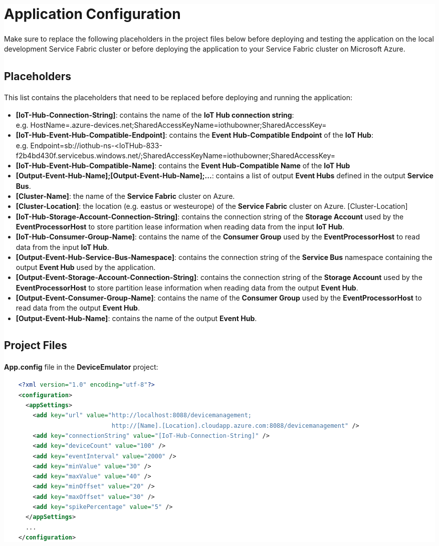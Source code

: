 # Application Configuration #
Make sure to replace the following placeholders in the project files below before deploying and testing the application on the local development Service Fabric cluster or before deploying the application to your Service Fabric cluster on Microsoft Azure.

## Placeholders ##
This list contains the placeholders that need to be replaced before deploying and running the application:

- **[IoT-Hub-Connection-String]**: contains the name of the **IoT Hub connection string**:<br>e.g.  HostName=<IoTHubName>.azure-devices.net;SharedAccessKeyName=iothubowner;SharedAccessKey=<Key>
- **[IoT-Hub-Event-Hub-Compatible-Endpoint]**: contains the **Event Hub-Compatible Endpoint** of the  **IoT Hub**:<br>e.g. Endpoint=sb://iothub-ns-<IoTHub-833-f2b4bd430f.servicebus.windows.net/;SharedAccessKeyName=iothubowner;SharedAccessKey=<Key>
- **[IoT-Hub-Event-Hub-Compatible-Name]**: contains the **Event Hub-Compatible Name** of the  **IoT Hub**
- **[Output-Event-Hub-Name];[Output-Event-Hub-Name];...**: contains a list of output **Event Hubs** defined in the output **Service Bus**.
- **[Cluster-Name]**: the name of the **Service Fabric** cluster on Azure.
- **[Cluster-Location]**: the location (e.g. eastus or westeurope) of the **Service Fabric** cluster on Azure. [Cluster-Location]
- **[IoT-Hub-Storage-Account-Connection-String]**: contains the connection string of the **Storage Account** used by the **EventProcessorHost** to store partition lease information when reading data from the input **IoT Hub**.
- **[IoT-Hub-Consumer-Group-Name]**: contains the name of the **Consumer Group** used by the **EventProcessorHost** to read data from the input **IoT Hub**.
- **[Output-Event-Hub-Service-Bus-Namespace]**: contains the connection string of the **Service Bus** namespace containing the output **Event Hub** used by the application.
- **[Output-Event-Storage-Account-Connection-String]**: contains the connection string of the **Storage Account** used by the **EventProcessorHost** to store partition lease information when reading data from the output **Event Hub**.
- **[Output-Event-Consumer-Group-Name]**: contains the name of the **Consumer Group** used by the **EventProcessorHost** to read data from the output **Event Hub**.
- **[Output-Event-Hub-Name]**: contains the name of the output **Event Hub**.

## Project Files ##

**App.config** file in the **DeviceEmulator** project:

```xml
    <?xml version="1.0" encoding="utf-8"?>
    <configuration>
      <appSettings>
	    <add key="url" value="http://localhost:8088/devicemanagement;
                              http://[Name].[Location].cloudapp.azure.com:8088/devicemanagement" />
	    <add key="connectionString" value="[IoT-Hub-Connection-String]" />
	    <add key="deviceCount" value="100" />
	    <add key="eventInterval" value="2000" />
	    <add key="minValue" value="30" />
	    <add key="maxValue" value="40" />
	    <add key="minOffset" value="20" />
	    <add key="maxOffset" value="30" />
	    <add key="spikePercentage" value="5" />
      </appSettings>
      ...
    </configuration>
```
